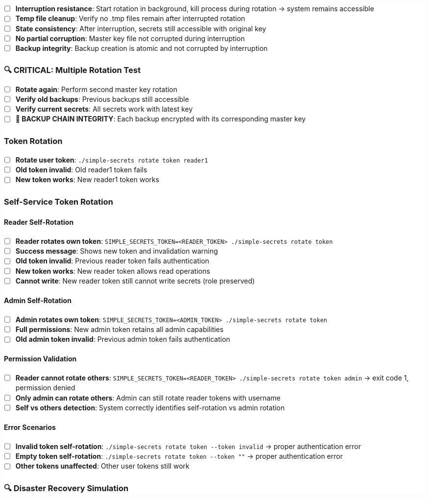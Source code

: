 - [ ] **Interruption resistance**: Start rotation in background, kill process during rotation → system remains accessible
- [ ] **Temp file cleanup**: Verify no .tmp files remain after interrupted rotation
- [ ] **State consistency**: After interruption, secrets still accessible with original key
- [ ] **No partial corruption**: Master key file not corrupted during interruption
- [ ] **Backup integrity**: Backup creation is atomic and not corrupted by interruption

### 🔍 **CRITICAL: Multiple Rotation Test**

- [ ] **Rotate again**: Perform second master key rotation
- [ ] **Verify old backups**: Previous backups still accessible
- [ ] **Verify current secrets**: All secrets work with latest key
- [ ] **🚨 BACKUP CHAIN INTEGRITY**: Each backup encrypted with its corresponding master key

### Token Rotation

- [ ] **Rotate user token**: `./simple-secrets rotate token reader1`
- [ ] **Old token invalid**: Old reader1 token fails
- [ ] **New token works**: New reader1 token works

### Self-Service Token Rotation

#### Reader Self-Rotation

- [ ] **Reader rotates own token**: `SIMPLE_SECRETS_TOKEN=<READER_TOKEN> ./simple-secrets rotate token`
- [ ] **Success message**: Shows new token and invalidation warning
- [ ] **Old token invalid**: Previous reader token fails authentication
- [ ] **New token works**: New reader token allows read operations
- [ ] **Cannot write**: New reader token still cannot write secrets (role preserved)

#### Admin Self-Rotation

- [ ] **Admin rotates own token**: `SIMPLE_SECRETS_TOKEN=<ADMIN_TOKEN> ./simple-secrets rotate token`
- [ ] **Full permissions**: New admin token retains all admin capabilities
- [ ] **Old admin token invalid**: Previous admin token fails authentication

#### Permission Validation

- [ ] **Reader cannot rotate others**: `SIMPLE_SECRETS_TOKEN=<READER_TOKEN> ./simple-secrets rotate token admin` → exit code 1, permission denied
- [ ] **Only admin can rotate others**: Admin can still rotate reader tokens with username
- [ ] **Self vs others detection**: System correctly identifies self-rotation vs admin rotation

#### Error Scenarios

- [ ] **Invalid token self-rotation**: `./simple-secrets rotate token --token invalid` → proper authentication error
- [ ] **Empty token self-rotation**: `./simple-secrets rotate token --token ""` → proper authentication error
- [ ] **Other tokens unaffected**: Other user tokens still work

### 🔍 **Disaster Recovery Simulation**
